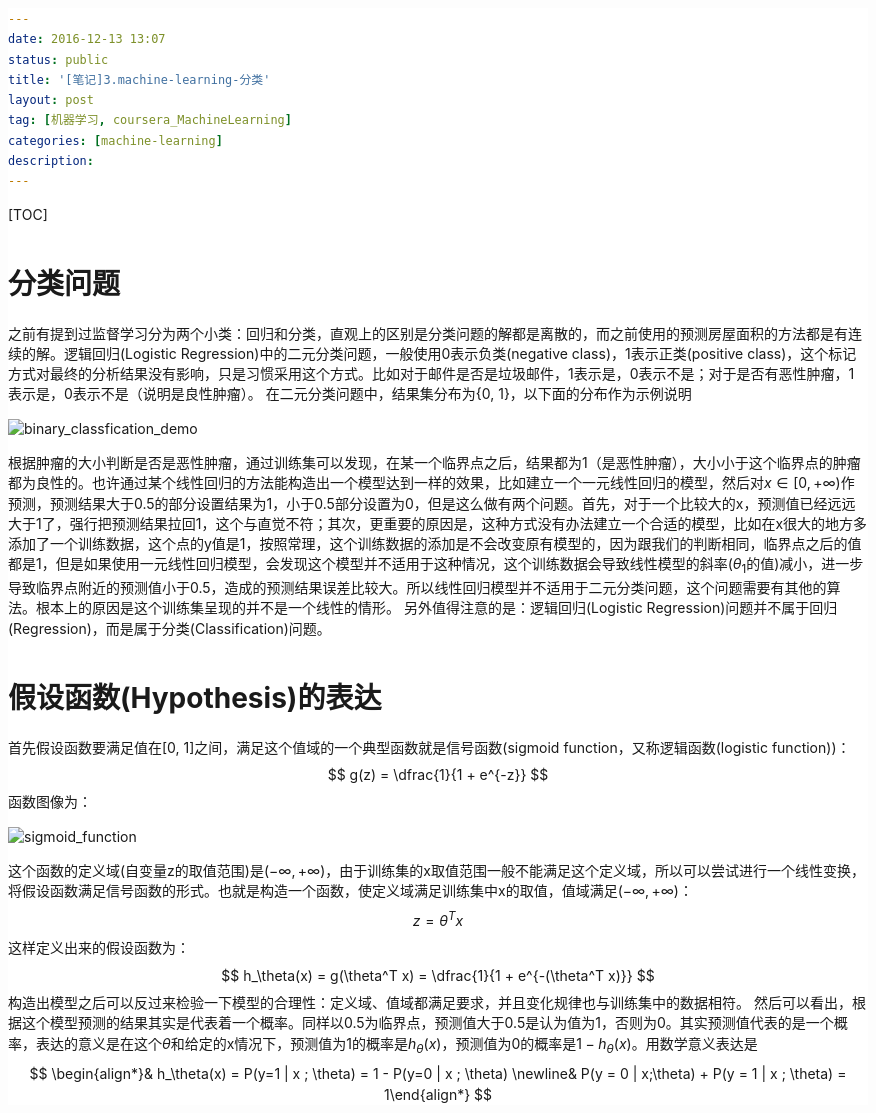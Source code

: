 ```yaml
---
date: 2016-12-13 13:07
status: public
title: '[笔记]3.machine-learning-分类'
layout: post
tag: [机器学习, coursera_MachineLearning]
categories: [machine-learning]
description: 
---
```


[TOC]

# 分类问题
之前有提到过监督学习分为两个小类：回归和分类，直观上的区别是分类问题的解都是离散的，而之前使用的预测房屋面积的方法都是有连续的解。逻辑回归(Logistic Regression)中的二元分类问题，一般使用0表示负类(negative class)，1表示正类(positive class)，这个标记方式对最终的分析结果没有影响，只是习惯采用这个方式。比如对于邮件是否是垃圾邮件，1表示是，0表示不是；对于是否有恶性肿瘤，1表示是，0表示不是（说明是良性肿瘤）。
在二元分类问题中，结果集分布为{0, 1}，以下面的分布作为示例说明

![binary_classfication_demo](http://7xrop1.com1.z0.glb.clouddn.com/others/machine-learning/binary_classfication_demo.png)

根据肿瘤的大小判断是否是恶性肿瘤，通过训练集可以发现，在某一个临界点之后，结果都为1（是恶性肿瘤），大小小于这个临界点的肿瘤都为良性的。也许通过某个线性回归的方法能构造出一个模型达到一样的效果，比如建立一个一元线性回归的模型，然后对$x \in [0, + \infty)$作预测，预测结果大于0.5的部分设置结果为1，小于0.5部分设置为0，但是这么做有两个问题。首先，对于一个比较大的x，预测值已经远远大于1了，强行把预测结果拉回1，这个与直觉不符；其次，更重要的原因是，这种方式没有办法建立一个合适的模型，比如在x很大的地方多添加了一个训练数据，这个点的y值是1，按照常理，这个训练数据的添加是不会改变原有模型的，因为跟我们的判断相同，临界点之后的值都是1，但是如果使用一元线性回归模型，会发现这个模型并不适用于这种情况，这个训练数据会导致线性模型的斜率($\theta_1$的值)减小，进一步导致临界点附近的预测值小于0.5，造成的预测结果误差比较大。所以线性回归模型并不适用于二元分类问题，这个问题需要有其他的算法。根本上的原因是这个训练集呈现的并不是一个线性的情形。
另外值得注意的是：逻辑回归(Logistic Regression)问题并不属于回归(Regression)，而是属于分类(Classification)问题。

# 假设函数(Hypothesis)的表达
首先假设函数要满足值在[0, 1]之间，满足这个值域的一个典型函数就是信号函数(sigmoid function，又称逻辑函数(logistic function))：
$$
g(z) = \dfrac{1}{1 + e^{-z}}
$$
函数图像为：

![sigmoid_function](http://7xrop1.com1.z0.glb.clouddn.com/others/machine-learning/sigmoid_function.png)

这个函数的定义域(自变量z的取值范围)是$(-\infty, +\infty)$，由于训练集的x取值范围一般不能满足这个定义域，所以可以尝试进行一个线性变换，将假设函数满足信号函数的形式。也就是构造一个函数，使定义域满足训练集中x的取值，值域满足$(-\infty, +\infty)$：
$$
z=θ^Tx
$$
这样定义出来的假设函数为：
$$
h_\theta(x) = g(\theta^T x) = \dfrac{1}{1 + e^{-(\theta^T x)}}
$$
构造出模型之后可以反过来检验一下模型的合理性：定义域、值域都满足要求，并且变化规律也与训练集中的数据相符。
然后可以看出，根据这个模型预测的结果其实是代表着一个概率。同样以0.5为临界点，预测值大于0.5是认为值为1，否则为0。其实预测值代表的是一个概率，表达的意义是在这个$\theta$和给定的x情况下，预测值为1的概率是$h_\theta(x)$，预测值为0的概率是$1 - h_\theta(x)$。用数学意义表达是
$$
\begin{align*}& h_\theta(x) = P(y=1 | x ; \theta) = 1 - P(y=0 | x ; \theta) \newline& P(y = 0 | x;\theta) + P(y = 1 | x ; \theta) = 1\end{align*}
$$
